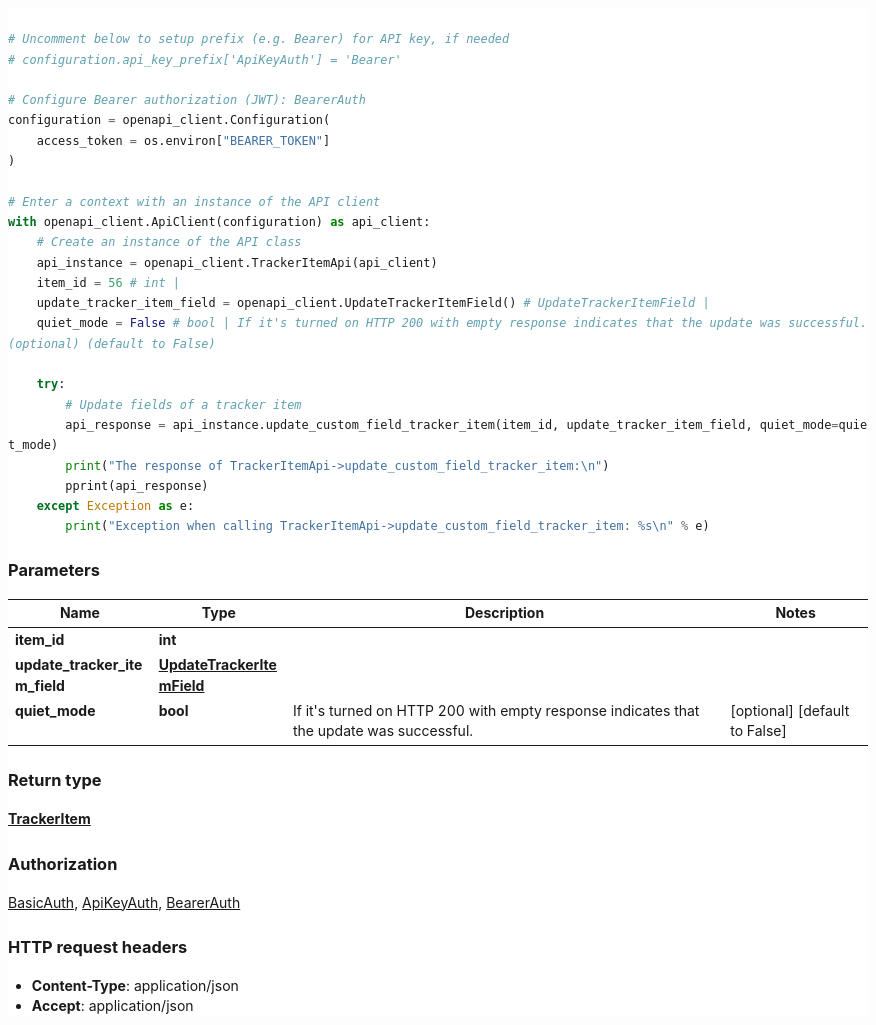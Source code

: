 ```python

# Uncomment below to setup prefix (e.g. Bearer) for API key, if needed
# configuration.api_key_prefix['ApiKeyAuth'] = 'Bearer'

# Configure Bearer authorization (JWT): BearerAuth
configuration = openapi_client.Configuration(
    access_token = os.environ["BEARER_TOKEN"]
)

# Enter a context with an instance of the API client
with openapi_client.ApiClient(configuration) as api_client:
    # Create an instance of the API class
    api_instance = openapi_client.TrackerItemApi(api_client)
    item_id = 56 # int | 
    update_tracker_item_field = openapi_client.UpdateTrackerItemField() # UpdateTrackerItemField | 
    quiet_mode = False # bool | If it's turned on HTTP 200 with empty response indicates that the update was successful. (optional) (default to False)

    try:
        # Update fields of a tracker item
        api_response = api_instance.update_custom_field_tracker_item(item_id, update_tracker_item_field, quiet_mode=quiet_mode)
        print("The response of TrackerItemApi->update_custom_field_tracker_item:\n")
        pprint(api_response)
    except Exception as e:
        print("Exception when calling TrackerItemApi->update_custom_field_tracker_item: %s\n" % e)
```



### Parameters


Name | Type | Description  | Notes
------------- | ------------- | ------------- | -------------
 **item_id** | **int**|  | 
 **update_tracker_item_field** | [**UpdateTrackerItemField**](UpdateTrackerItemField.md)|  | 
 **quiet_mode** | **bool**| If it&#39;s turned on HTTP 200 with empty response indicates that the update was successful. | [optional] [default to False]

### Return type

[**TrackerItem**](TrackerItem.md)

### Authorization

[BasicAuth](../README.md#BasicAuth), [ApiKeyAuth](../README.md#ApiKeyAuth), [BearerAuth](../README.md#BearerAuth)

### HTTP request headers

 - **Content-Type**: application/json
 - **Accept**: application/json
